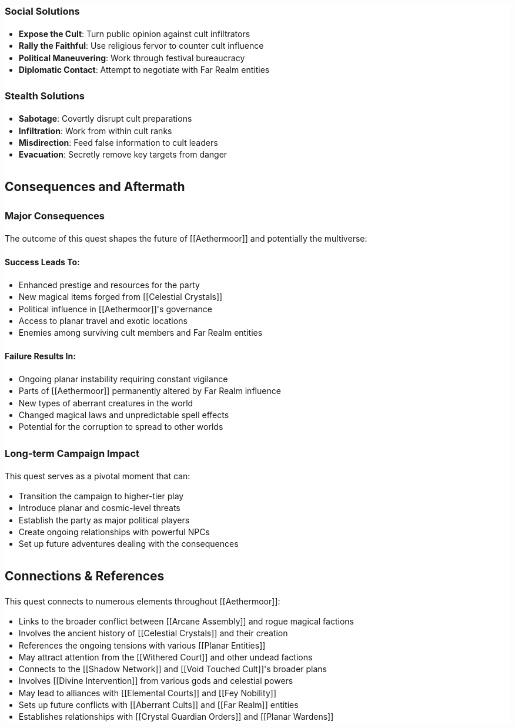 ### Social Solutions
- **Expose the Cult**: Turn public opinion against cult infiltrators
- **Rally the Faithful**: Use religious fervor to counter cult influence
- **Political Maneuvering**: Work through festival bureaucracy
- **Diplomatic Contact**: Attempt to negotiate with Far Realm entities

### Stealth Solutions
- **Sabotage**: Covertly disrupt cult preparations
- **Infiltration**: Work from within cult ranks
- **Misdirection**: Feed false information to cult leaders
- **Evacuation**: Secretly remove key targets from danger

## Consequences and Aftermath

### Major Consequences
The outcome of this quest shapes the future of [[Aethermoor]] and potentially the multiverse:

#### Success Leads To:
- Enhanced prestige and resources for the party
- New magical items forged from [[Celestial Crystals]]
- Political influence in [[Aethermoor]]'s governance
- Access to planar travel and exotic locations
- Enemies among surviving cult members and Far Realm entities

#### Failure Results In:
- Ongoing planar instability requiring constant vigilance
- Parts of [[Aethermoor]] permanently altered by Far Realm influence
- New types of aberrant creatures in the world
- Changed magical laws and unpredictable spell effects
- Potential for the corruption to spread to other worlds

### Long-term Campaign Impact
This quest serves as a pivotal moment that can:
- Transition the campaign to higher-tier play
- Introduce planar and cosmic-level threats
- Establish the party as major political players
- Create ongoing relationships with powerful NPCs
- Set up future adventures dealing with the consequences

## Connections & References

This quest connects to numerous elements throughout [[Aethermoor]]:
- Links to the broader conflict between [[Arcane Assembly]] and rogue magical factions
- Involves the ancient history of [[Celestial Crystals]] and their creation
- References the ongoing tensions with various [[Planar Entities]]
- May attract attention from the [[Withered Court]] and other undead factions
- Connects to the [[Shadow Network]] and [[Void Touched Cult]]'s broader plans
- Involves [[Divine Intervention]] from various gods and celestial powers
- May lead to alliances with [[Elemental Courts]] and [[Fey Nobility]]
- Sets up future conflicts with [[Aberrant Cults]] and [[Far Realm]] entities
- Establishes relationships with [[Crystal Guardian Orders]] and [[Planar Wardens]]
